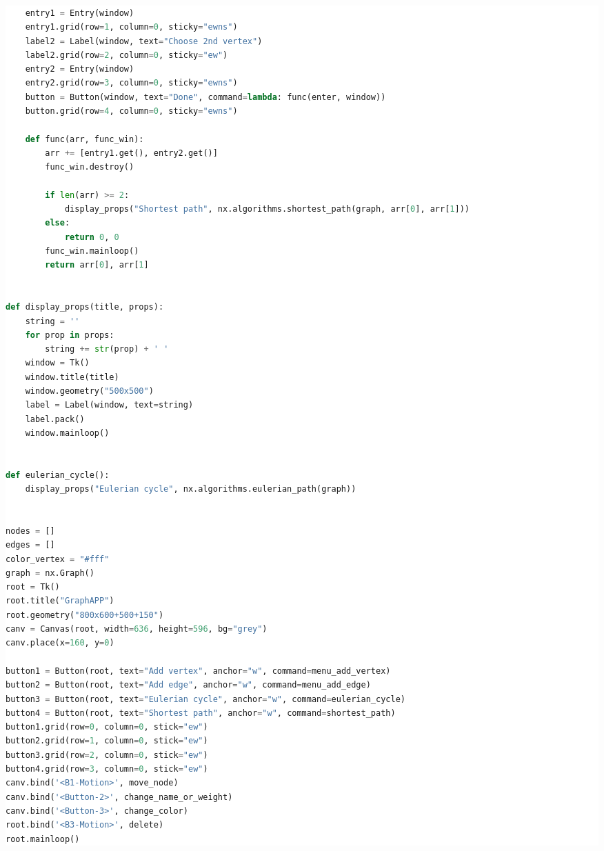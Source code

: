 ```python
    entry1 = Entry(window)
    entry1.grid(row=1, column=0, sticky="ewns")
    label2 = Label(window, text="Choose 2nd vertex")
    label2.grid(row=2, column=0, sticky="ew")
    entry2 = Entry(window)
    entry2.grid(row=3, column=0, sticky="ewns")
    button = Button(window, text="Done", command=lambda: func(enter, window))
    button.grid(row=4, column=0, sticky="ewns")

    def func(arr, func_win):
        arr += [entry1.get(), entry2.get()]
        func_win.destroy()

        if len(arr) >= 2:
            display_props("Shortest path", nx.algorithms.shortest_path(graph, arr[0], arr[1]))
        else:
            return 0, 0
        func_win.mainloop()
        return arr[0], arr[1]


def display_props(title, props):
    string = ''
    for prop in props:
        string += str(prop) + ' '
    window = Tk()
    window.title(title)
    window.geometry("500x500")
    label = Label(window, text=string)
    label.pack()
    window.mainloop()


def eulerian_cycle():
    display_props("Eulerian cycle", nx.algorithms.eulerian_path(graph))


nodes = []
edges = []
color_vertex = "#fff"
graph = nx.Graph()
root = Tk()
root.title("GraphAPP")
root.geometry("800x600+500+150")
canv = Canvas(root, width=636, height=596, bg="grey")
canv.place(x=160, y=0)

button1 = Button(root, text="Add vertex", anchor="w", command=menu_add_vertex)
button2 = Button(root, text="Add edge", anchor="w", command=menu_add_edge)
button3 = Button(root, text="Eulerian cycle", anchor="w", command=eulerian_cycle)
button4 = Button(root, text="Shortest path", anchor="w", command=shortest_path)
button1.grid(row=0, column=0, stick="ew")
button2.grid(row=1, column=0, stick="ew")
button3.grid(row=2, column=0, stick="ew")
button4.grid(row=3, column=0, stick="ew")
canv.bind('<B1-Motion>', move_node)
canv.bind('<Button-2>', change_name_or_weight)
canv.bind('<Button-3>', change_color)
root.bind('<B3-Motion>', delete)
root.mainloop()
```
